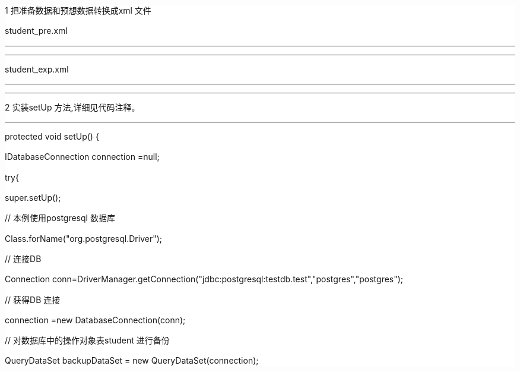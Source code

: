 1 把准备数据和预想数据转换成xml 文件
  
student_pre.xml
  
---------------------------
  
<?xml version='1.0' encoding="gb2312"?>
  
<dataset>
  
<student id="0001" name=" 翁仔" sex="m" birthday="1979-12-31"/>
  
<student id="0002" name=" 王翠花" sex="f" birthday="1982-08-09"/>
  
</dataset>

---------------------------

student_exp.xml

---------------------------
  
<?xml version='1.0' encoding="gb2312"?>
  
<dataset>
  
<student id="0001" name=" 翁仔" sex="m" birthday="1979-12-31"/>
  
<student id="0002" name=" 王翠花" sex="f" birthday="1982-08-09"/>
  
<student id="0088" name=" 王耳朵" sex="m" birthday="1982-01-01"/>
  
</dataset>

---------------------------

2 实装setUp 方法,详细见代码注释。
  
---------------------------
  
protected void setUp() {
  
IDatabaseConnection connection =null;
  
try{
  
super.setUp();
  
// 本例使用postgresql 数据库
  
Class.forName("org.postgresql.Driver");
  
// 连接DB
  
Connection conn=DriverManager.getConnection("jdbc:postgresql:testdb.test","postgres","postgres");
  
// 获得DB 连接
  
connection =new DatabaseConnection(conn);

// 对数据库中的操作对象表student 进行备份
  
QueryDataSet backupDataSet = new QueryDataSet(connection);
  